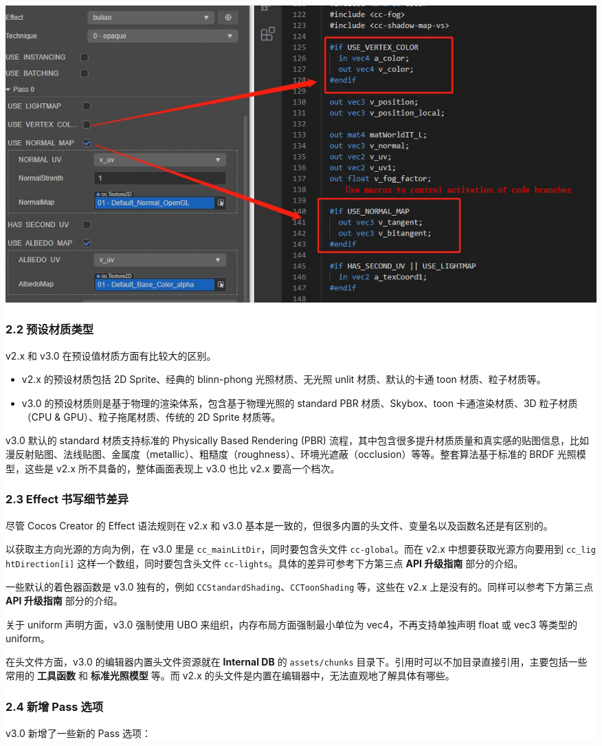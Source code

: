 ![effect](material5.jpg)

### 2.2 预设材质类型

v2.x 和 v3.0 在预设值材质方面有比较大的区别。

- v2.x 的预设材质包括 2D Sprite、经典的 blinn-phong 光照材质、无光照 unlit 材质、默认的卡通 toon 材质、粒子材质等。

- v3.0 的预设材质则是基于物理的渲染体系，包含基于物理光照的 standard PBR 材质、Skybox、toon 卡通渲染材质、3D 粒子材质（CPU & GPU）、粒子拖尾材质、传统的 2D Sprite 材质等。

v3.0 默认的 standard 材质支持标准的 Physically Based Rendering (PBR) 流程，其中包含很多提升材质质量和真实感的贴图信息，比如漫反射贴图、法线贴图、金属度（metallic）、粗糙度（roughness）、环境光遮蔽（occlusion）等等。整套算法基于标准的 BRDF 光照模型，这些是 v2.x 所不具备的，整体画面表现上 v3.0 也比 v2.x 要高一个档次。

### 2.3 Effect 书写细节差异

尽管 Cocos Creator 的 Effect 语法规则在 v2.x 和 v3.0 基本是一致的，但很多内置的头文件、变量名以及函数名还是有区别的。

以获取主方向光源的方向为例，在 v3.0 里是 `cc_mainLitDir`，同时要包含头文件 `cc-global`。而在 v2.x 中想要获取光源方向要用到 `cc_lightDirection[i]` 这样一个数组，同时要包含头文件 `cc-lights`。具体的差异可参考下方第三点 **API 升级指南** 部分的介绍。

一些默认的着色器函数是 v3.0 独有的，例如 `CCStandardShading`、`CCToonShading` 等，这些在 v2.x 上是没有的。同样可以参考下方第三点 **API 升级指南** 部分的介绍。

关于 uniform 声明方面，v3.0 强制使用 UBO 来组织，内存布局方面强制最小单位为 vec4，不再支持单独声明 float 或 vec3 等类型的 uniform。

在头文件方面，v3.0 的编辑器内置头文件资源就在 **Internal DB** 的 `assets/chunks` 目录下。引用时可以不加目录直接引用，主要包括一些常用的 **工具函数** 和 **标准光照模型** 等。而 v2.x 的头文件是内置在编辑器中，无法直观地了解具体有哪些。

### 2.4 新增 Pass 选项

v3.0 新增了一些新的 Pass 选项：
